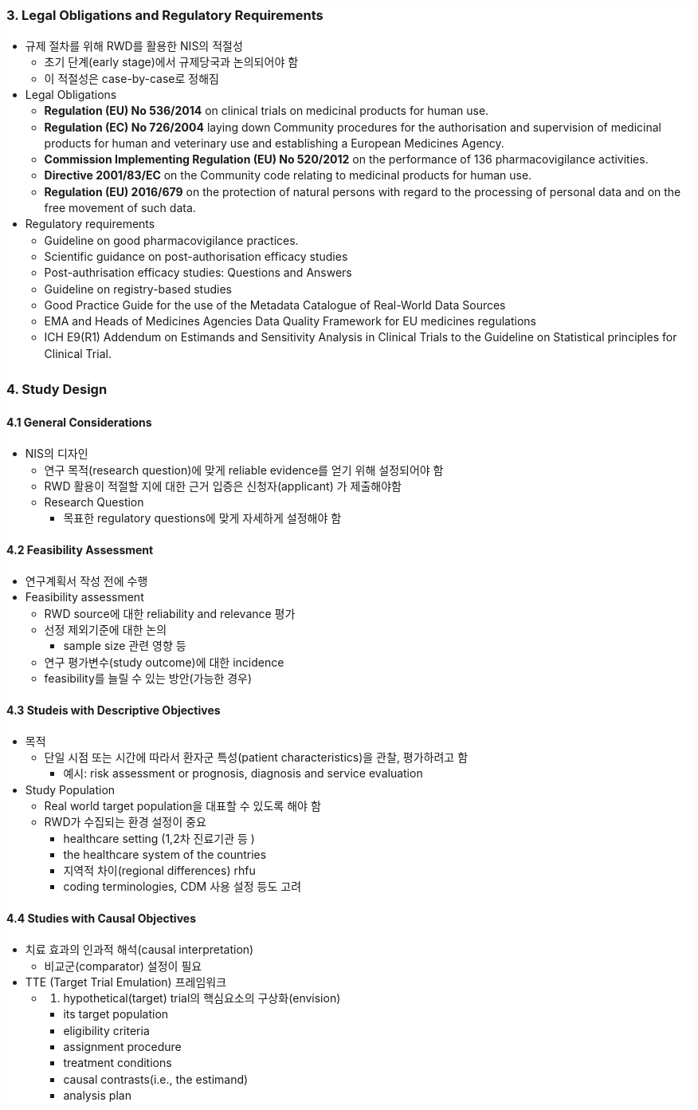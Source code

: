 ### 3. Legal Obligations and Regulatory Requirements
- 규제 절차를 위해 RWD를 활용한 NIS의 적절성
	- 초기 단계(early stage)에서 규제당국과 논의되어야 함 
	- 이 적절성은 case-by-case로 정해짐 
- Legal Obligations
	- **Regulation (EU) No 536/2014** on clinical trials on medicinal products for human use. 
	- **Regulation (EC) No 726/2004** laying down Community procedures for the authorisation and supervision of medicinal products for human and veterinary use and establishing a European Medicines Agency.
	- **Commission Implementing Regulation (EU) No 520/2012** on the performance of 136 pharmacovigilance activities. 
	- **Directive 2001/83/EC** on the Community code relating to medicinal products for human use.  
	- **Regulation (EU) 2016/679** on the protection of natural persons with regard to the processing of personal data and on the free movement of such data.
- Regulatory requirements
	- Guideline on good pharmacovigilance practices.
	- Scientific guidance on post-authorisation efficacy studies
	- Post-authrisation efficacy studies: Questions and Answers
	- Guideline on registry-based studies
	- Good Practice Guide for the use of the Metadata Catalogue of Real-World Data Sources
	- EMA and Heads of Medicines Agencies Data Quality Framework for EU medicines regulations
	- ICH E9(R1) Addendum on Estimands and Sensitivity Analysis in Clinical Trials to the Guideline on Statistical principles for Clinical Trial.

### 4. Study Design
#### 4.1 General Considerations
- NIS의 디자인
	- 연구 목적(research question)에 맞게 reliable evidence를 얻기 위해 설정되어야 함
	- RWD 활용이 적절할 지에 대한 근거 입증은 신청자(applicant) 가 제출해야함 
	- Research Question
		- 목표한 regulatory questions에 맞게 자세하게 설정해야 함 
#### 4.2 Feasibility Assessment
- 연구계획서 작성 전에 수행
- Feasibility assessment
	- RWD source에 대한 reliability and relevance 평가
	- 선정 제외기준에 대한 논의
		- sample size 관련 영향 등 
	- 연구 평가변수(study outcome)에 대한 incidence
	- feasibility를 늘릴 수 있는 방안(가능한 경우)
#### 4.3 Studeis with Descriptive Objectives
- 목적
	- 단일 시점 또는 시간에 따라서 환자군 특성(patient characteristics)을 관찰, 평가하려고 함 
		- 예시: risk assessment or prognosis, diagnosis and service evaluation 
- Study Population
	- Real world target population을 대표할 수 있도록 해야 함 
	- RWD가 수집되는 환경 설정이 중요 
		- healthcare setting (1,2차 진료기관 등 )
		- the healthcare system of the countries 
		- 지역적 차이(regional differences) rhfu
		- coding terminologies, CDM 사용 설정 등도 고려 
#### 4.4 Studies with Causal Objectives
- 치료 효과의 인과적 해석(causal interpretation)
	- 비교군(comparator) 설정이 필요 
- TTE (Target Trial Emulation) 프레임워크
	- 1. hypothetical(target) trial의 핵심요소의 구상화(envision)
		- its target population
		- eligibility criteria
		- assignment procedure
		- treatment conditions 
		- causal contrasts(i.e., the estimand)
		- analysis plan 